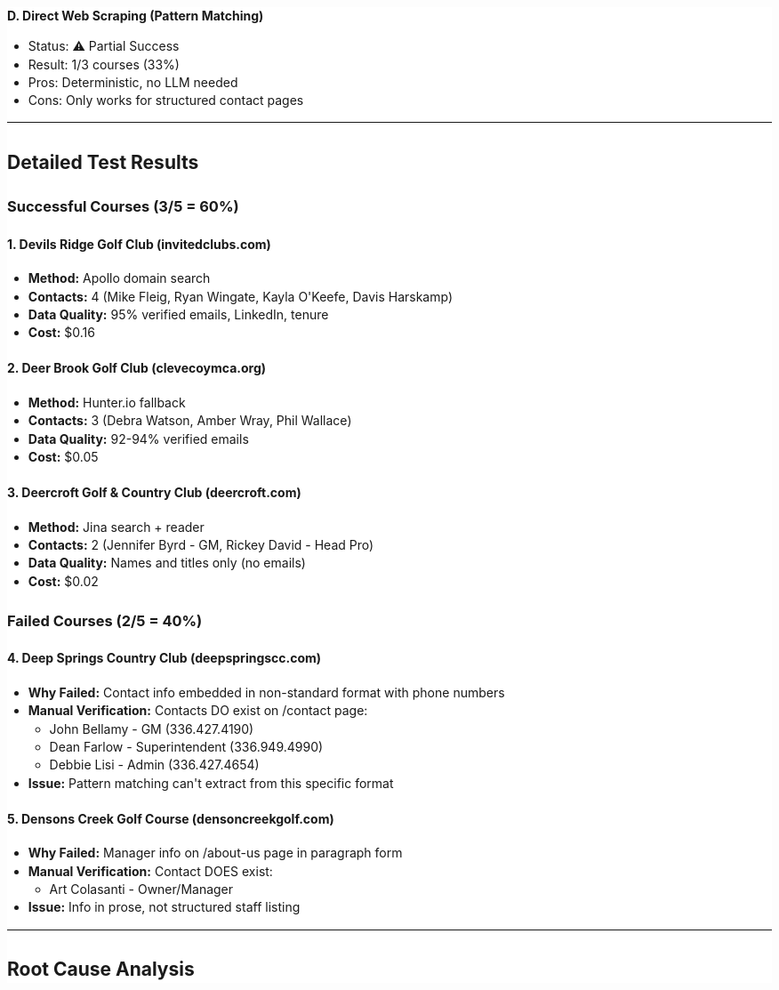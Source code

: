 **D. Direct Web Scraping (Pattern Matching)**
- Status: ⚠️ Partial Success
- Result: 1/3 courses (33%)
- Pros: Deterministic, no LLM needed
- Cons: Only works for structured contact pages

---

## Detailed Test Results

### Successful Courses (3/5 = 60%)

#### 1. Devils Ridge Golf Club (invitedclubs.com)
- **Method:** Apollo domain search
- **Contacts:** 4 (Mike Fleig, Ryan Wingate, Kayla O'Keefe, Davis Harskamp)
- **Data Quality:** 95% verified emails, LinkedIn, tenure
- **Cost:** $0.16

#### 2. Deer Brook Golf Club (clevecoymca.org)
- **Method:** Hunter.io fallback
- **Contacts:** 3 (Debra Watson, Amber Wray, Phil Wallace)
- **Data Quality:** 92-94% verified emails
- **Cost:** $0.05

#### 3. Deercroft Golf & Country Club (deercroft.com)
- **Method:** Jina search + reader
- **Contacts:** 2 (Jennifer Byrd - GM, Rickey David - Head Pro)
- **Data Quality:** Names and titles only (no emails)
- **Cost:** $0.02

### Failed Courses (2/5 = 40%)

#### 4. Deep Springs Country Club (deepspringscc.com)
- **Why Failed:** Contact info embedded in non-standard format with phone numbers
- **Manual Verification:** Contacts DO exist on /contact page:
  - John Bellamy - GM (336.427.4190)
  - Dean Farlow - Superintendent (336.949.4990)
  - Debbie Lisi - Admin (336.427.4654)
- **Issue:** Pattern matching can't extract from this specific format

#### 5. Densons Creek Golf Course (densoncreekgolf.com)
- **Why Failed:** Manager info on /about-us page in paragraph form
- **Manual Verification:** Contact DOES exist:
  - Art Colasanti - Owner/Manager
- **Issue:** Info in prose, not structured staff listing

---

## Root Cause Analysis
